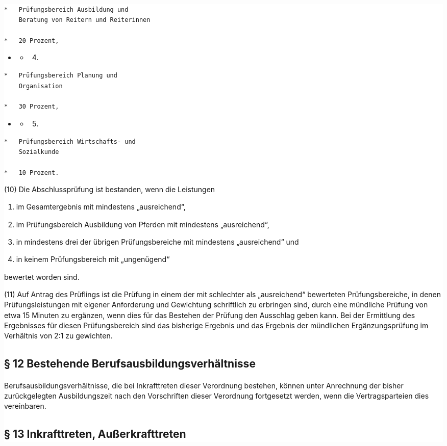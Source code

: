     *   Prüfungsbereich Ausbildung und
        Beratung von Reitern und Reiterinnen

    *   20 Prozent,


*    *   4.

    *   Prüfungsbereich Planung und
        Organisation

    *   30 Prozent,


*    *   5.

    *   Prüfungsbereich Wirtschafts- und
        Sozialkunde

    *   10 Prozent.




(10) Die Abschlussprüfung ist bestanden, wenn die Leistungen

1.  im Gesamtergebnis mit mindestens „ausreichend“,


2.  im Prüfungsbereich Ausbildung von Pferden mit mindestens
    „ausreichend“,


3.  in mindestens drei der übrigen Prüfungsbereiche mit mindestens
    „ausreichend“ und


4.  in keinem Prüfungsbereich mit „ungenügend“



bewertet worden sind.

(11) Auf Antrag des Prüflings ist die Prüfung in einem der mit
schlechter als „ausreichend“ bewerteten Prüfungsbereiche, in denen
Prüfungsleistungen mit eigener Anforderung und Gewichtung schriftlich
zu erbringen sind, durch eine mündliche Prüfung von etwa 15 Minuten zu
ergänzen, wenn dies für das Bestehen der Prüfung den Ausschlag geben
kann. Bei der Ermittlung des Ergebnisses für diesen Prüfungsbereich
sind das bisherige Ergebnis und das Ergebnis der mündlichen
Ergänzungsprüfung im Verhältnis von 2:1 zu gewichten.


## § 12 Bestehende Berufsausbildungsverhältnisse

Berufsausbildungsverhältnisse, die bei Inkrafttreten dieser Verordnung
bestehen, können unter Anrechnung der bisher zurückgelegten
Ausbildungszeit nach den Vorschriften dieser Verordnung fortgesetzt
werden, wenn die Vertragsparteien dies vereinbaren.


## § 13 Inkrafttreten, Außerkrafttreten
